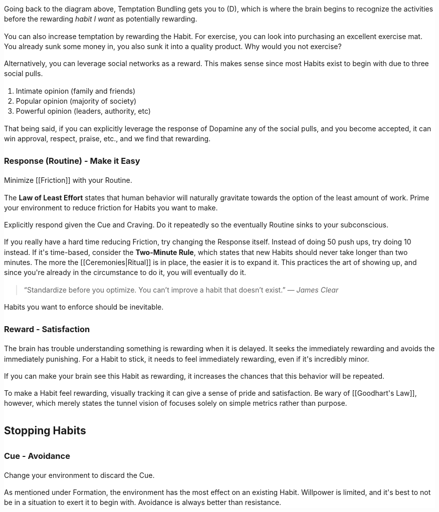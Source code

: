 Going back to the diagram above, Temptation Bundling gets you to (D), which is where the brain begins to recognize the activities before the rewarding *habit I want* as potentially rewarding.

You can also increase temptation by rewarding the Habit. For exercise, you can look into purchasing an excellent exercise mat. You already sunk some money in, you also sunk it into a quality product. Why would you not exercise? 

Alternatively, you can leverage social networks as a reward. This makes sense since most Habits exist to begin with due to three social pulls.
1. Intimate opinion (family and friends)
2. Popular opinion (majority of society)
3. Powerful opinion (leaders, authority, etc)

That being said, if you can explicitly leverage the response of Dopamine any of the social pulls, and you become accepted, it can win approval, respect, praise, etc., and we find that rewarding.

### Response (Routine) - Make it Easy
Minimize [[Friction]] with your Routine.

The **Law of Least Effort** states that human behavior will naturally gravitate towards the option of the least amount of work. Prime your environment to reduce friction for Habits you want to make.
 
 Explicitly respond given the Cue and Craving. Do it repeatedly so the eventually Routine sinks to your subconscious.
 
 If you really have a hard time reducing Friction, try changing the Response itself. Instead of doing 50 push ups, try doing 10 instead. If it's time-based, consider the **Two-Minute Rule**, which states that new Habits should never take longer than two minutes. The more the [[Ceremonies|Ritual]] is in place, the easier it is to expand it. This practices the art of showing up, and since you're already in the circumstance to do it, you will eventually do it.
 
 > “Standardize before you optimize. You can’t improve a habit that doesn’t exist.”
 > — <cite>James Clear</cite>

Habits you want to enforce should be inevitable.

### Reward - Satisfaction
The brain has trouble understanding something is rewarding when it is delayed. It seeks the immediately rewarding and avoids the immediately punishing. For a Habit to stick, it needs to feel immediately rewarding, even if it's incredibly minor.

If you can make your brain see this Habit as rewarding, it increases the chances that this behavior will be repeated.

To make a Habit feel rewarding, visually tracking it can give a sense of pride and satisfaction. Be wary of [[Goodhart's Law]], however, which merely states the tunnel vision of focuses solely on simple metrics rather than purpose.

## Stopping Habits
### Cue - Avoidance
Change your environment to discard the Cue.

As mentioned under Formation, the environment has the most effect on an existing Habit. Willpower is limited, and it's best to not be in a situation to exert it to begin with. Avoidance is always better than resistance.
